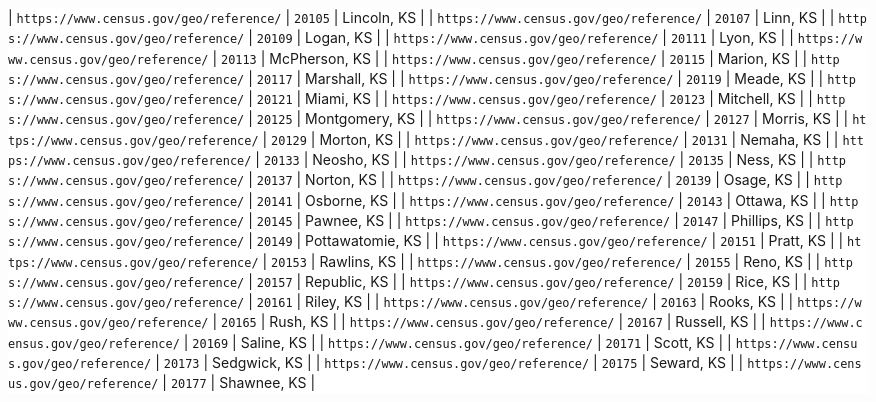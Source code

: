 | `https://www.census.gov/geo/reference/` | `20105` | Lincoln, KS |
| `https://www.census.gov/geo/reference/` | `20107` | Linn, KS |
| `https://www.census.gov/geo/reference/` | `20109` | Logan, KS |
| `https://www.census.gov/geo/reference/` | `20111` | Lyon, KS |
| `https://www.census.gov/geo/reference/` | `20113` | McPherson, KS |
| `https://www.census.gov/geo/reference/` | `20115` | Marion, KS |
| `https://www.census.gov/geo/reference/` | `20117` | Marshall, KS |
| `https://www.census.gov/geo/reference/` | `20119` | Meade, KS |
| `https://www.census.gov/geo/reference/` | `20121` | Miami, KS |
| `https://www.census.gov/geo/reference/` | `20123` | Mitchell, KS |
| `https://www.census.gov/geo/reference/` | `20125` | Montgomery, KS |
| `https://www.census.gov/geo/reference/` | `20127` | Morris, KS |
| `https://www.census.gov/geo/reference/` | `20129` | Morton, KS |
| `https://www.census.gov/geo/reference/` | `20131` | Nemaha, KS |
| `https://www.census.gov/geo/reference/` | `20133` | Neosho, KS |
| `https://www.census.gov/geo/reference/` | `20135` | Ness, KS |
| `https://www.census.gov/geo/reference/` | `20137` | Norton, KS |
| `https://www.census.gov/geo/reference/` | `20139` | Osage, KS |
| `https://www.census.gov/geo/reference/` | `20141` | Osborne, KS |
| `https://www.census.gov/geo/reference/` | `20143` | Ottawa, KS |
| `https://www.census.gov/geo/reference/` | `20145` | Pawnee, KS |
| `https://www.census.gov/geo/reference/` | `20147` | Phillips, KS |
| `https://www.census.gov/geo/reference/` | `20149` | Pottawatomie, KS |
| `https://www.census.gov/geo/reference/` | `20151` | Pratt, KS |
| `https://www.census.gov/geo/reference/` | `20153` | Rawlins, KS |
| `https://www.census.gov/geo/reference/` | `20155` | Reno, KS |
| `https://www.census.gov/geo/reference/` | `20157` | Republic, KS |
| `https://www.census.gov/geo/reference/` | `20159` | Rice, KS |
| `https://www.census.gov/geo/reference/` | `20161` | Riley, KS |
| `https://www.census.gov/geo/reference/` | `20163` | Rooks, KS |
| `https://www.census.gov/geo/reference/` | `20165` | Rush, KS |
| `https://www.census.gov/geo/reference/` | `20167` | Russell, KS |
| `https://www.census.gov/geo/reference/` | `20169` | Saline, KS |
| `https://www.census.gov/geo/reference/` | `20171` | Scott, KS |
| `https://www.census.gov/geo/reference/` | `20173` | Sedgwick, KS |
| `https://www.census.gov/geo/reference/` | `20175` | Seward, KS |
| `https://www.census.gov/geo/reference/` | `20177` | Shawnee, KS |